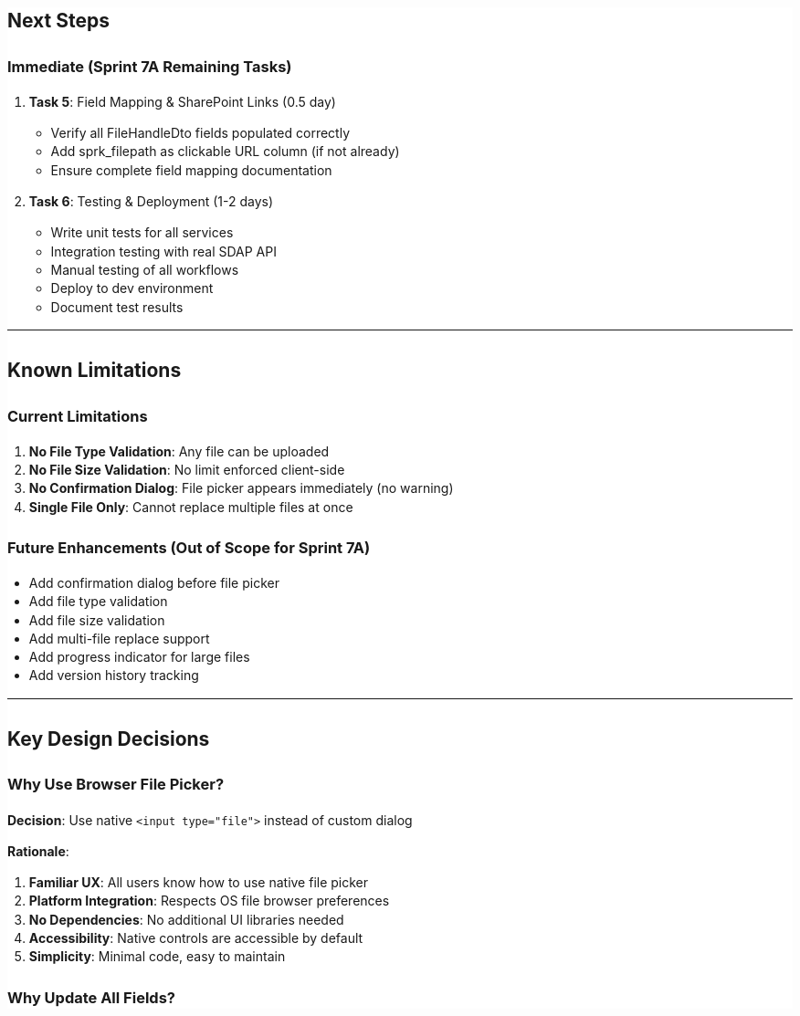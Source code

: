 
## Next Steps

### Immediate (Sprint 7A Remaining Tasks)
1. **Task 5**: Field Mapping & SharePoint Links (0.5 day)
   - Verify all FileHandleDto fields populated correctly
   - Add sprk_filepath as clickable URL column (if not already)
   - Ensure complete field mapping documentation

2. **Task 6**: Testing & Deployment (1-2 days)
   - Write unit tests for all services
   - Integration testing with real SDAP API
   - Manual testing of all workflows
   - Deploy to dev environment
   - Document test results

---

## Known Limitations

### Current Limitations
1. **No File Type Validation**: Any file can be uploaded
2. **No File Size Validation**: No limit enforced client-side
3. **No Confirmation Dialog**: File picker appears immediately (no warning)
4. **Single File Only**: Cannot replace multiple files at once

### Future Enhancements (Out of Scope for Sprint 7A)
- Add confirmation dialog before file picker
- Add file type validation
- Add file size validation
- Add multi-file replace support
- Add progress indicator for large files
- Add version history tracking

---

## Key Design Decisions

### Why Use Browser File Picker?

**Decision**: Use native `<input type="file">` instead of custom dialog

**Rationale**:
1. **Familiar UX**: All users know how to use native file picker
2. **Platform Integration**: Respects OS file browser preferences
3. **No Dependencies**: No additional UI libraries needed
4. **Accessibility**: Native controls are accessible by default
5. **Simplicity**: Minimal code, easy to maintain

### Why Update All Fields?

